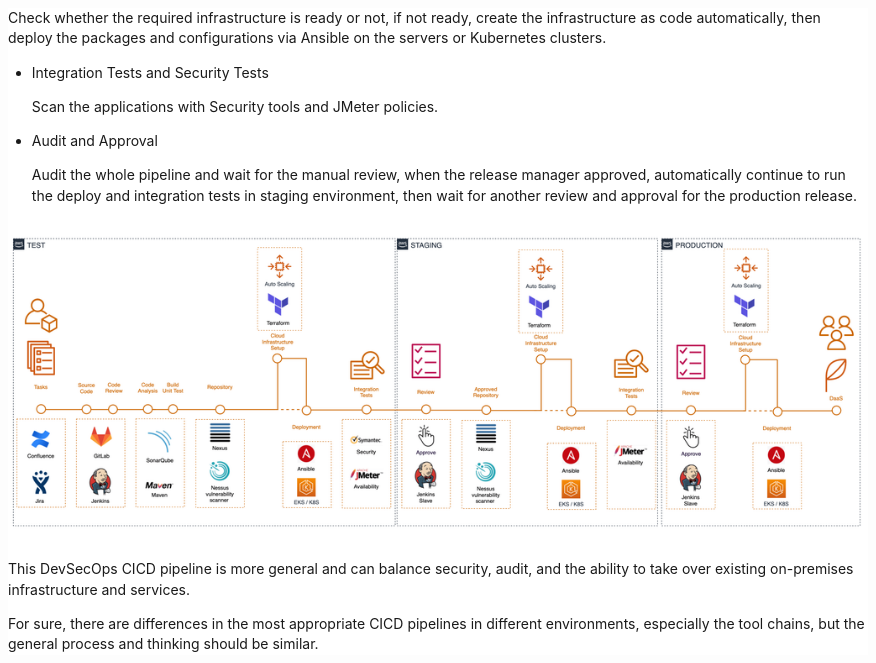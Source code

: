   Check whether the required infrastructure is ready or not, if not ready, create the infrastructure as code automatically, then deploy the packages and configurations via Ansible on the servers or Kubernetes clusters.

+ Integration Tests and Security Tests

  Scan the applications with Security tools and JMeter policies.

+ Audit and Approval
  
  Audit the whole pipeline and wait for the manual review, when the release manager approved, automatically continue to run the deploy and integration tests in staging environment, then wait for another review and approval for the production release.

![devops_cicd](devops_cicd.jpeg)

This DevSecOps CICD pipeline is more general and can balance security, audit, and the ability to take over existing on-premises infrastructure and services.

For sure, there are differences in the most appropriate CICD pipelines in different environments, especially the tool chains, but the general process and thinking should be similar.
